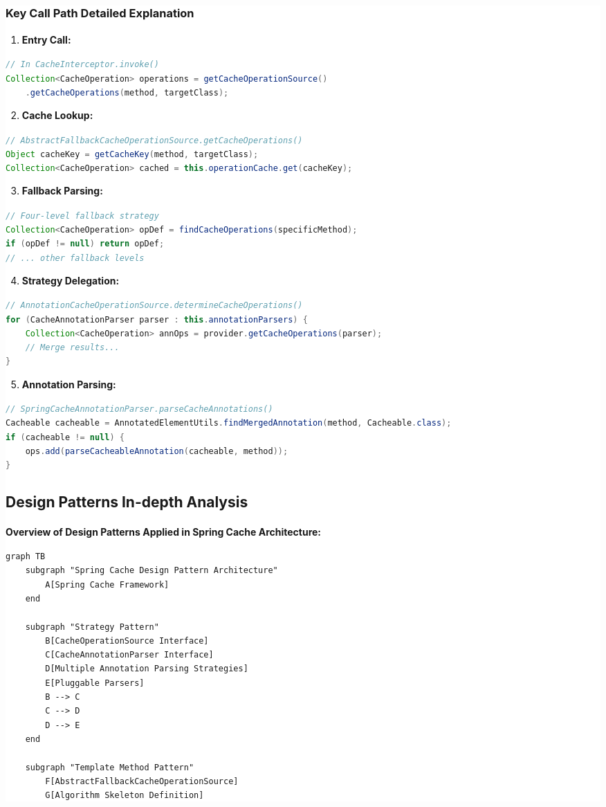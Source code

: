 ### Key Call Path Detailed Explanation

1. **Entry Call:**

```java
// In CacheInterceptor.invoke()
Collection<CacheOperation> operations = getCacheOperationSource()
    .getCacheOperations(method, targetClass);
```

2. **Cache Lookup:**

```java
// AbstractFallbackCacheOperationSource.getCacheOperations()
Object cacheKey = getCacheKey(method, targetClass);
Collection<CacheOperation> cached = this.operationCache.get(cacheKey);
```

3. **Fallback Parsing:**

```java
// Four-level fallback strategy
Collection<CacheOperation> opDef = findCacheOperations(specificMethod);
if (opDef != null) return opDef;
// ... other fallback levels
```

4. **Strategy Delegation:**

```java
// AnnotationCacheOperationSource.determineCacheOperations()
for (CacheAnnotationParser parser : this.annotationParsers) {
    Collection<CacheOperation> annOps = provider.getCacheOperations(parser);
    // Merge results...
}
```

5. **Annotation Parsing:**

```java
// SpringCacheAnnotationParser.parseCacheAnnotations()
Cacheable cacheable = AnnotatedElementUtils.findMergedAnnotation(method, Cacheable.class);
if (cacheable != null) {
    ops.add(parseCacheableAnnotation(cacheable, method));
}
```

## Design Patterns In-depth Analysis

**Overview of Design Patterns Applied in Spring Cache Architecture:**

```mermaid
graph TB
    subgraph "Spring Cache Design Pattern Architecture"
        A[Spring Cache Framework]
    end

    subgraph "Strategy Pattern"
        B[CacheOperationSource Interface]
        C[CacheAnnotationParser Interface]
        D[Multiple Annotation Parsing Strategies]
        E[Pluggable Parsers]
        B --> C
        C --> D
        D --> E
    end

    subgraph "Template Method Pattern"
        F[AbstractFallbackCacheOperationSource]
        G[Algorithm Skeleton Definition]
```